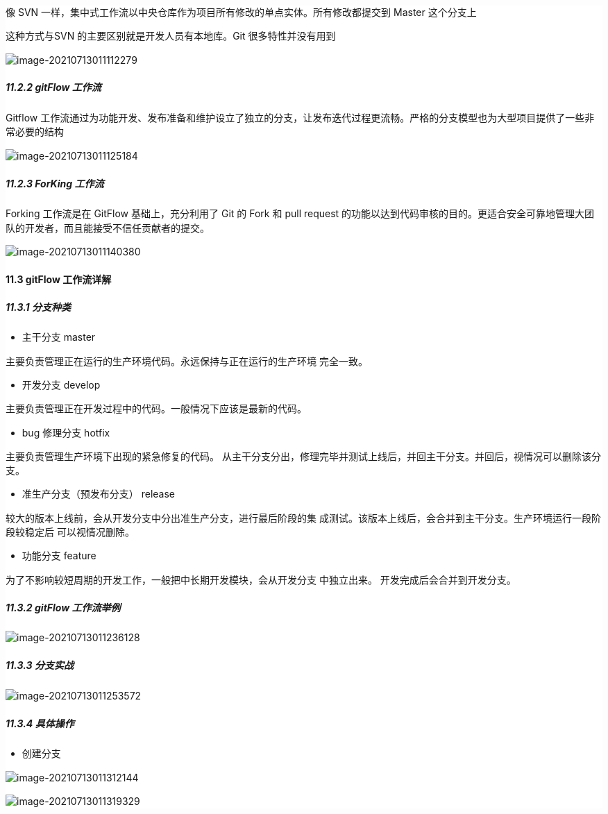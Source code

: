 像 SVN 一样，集中式工作流以中央仓库作为项目所有修改的单点实体。所有修改都提交到 Master 这个分支上

这种方式与SVN 的主要区别就是开发人员有本地库。Git 很多特性并没有用到

![image-20210713011112279](C:\Users\admin\AppData\Roaming\Typora\typora-user-images\image-20210713011112279.png)

##### 11.2.2 gitFlow 工作流

Gitflow 工作流通过为功能开发、发布准备和维护设立了独立的分支，让发布迭代过程更流畅。严格的分支模型也为大型项目提供了一些非常必要的结构

![image-20210713011125184](C:\Users\admin\AppData\Roaming\Typora\typora-user-images\image-20210713011125184.png)

##### 11.2.3 ForKing 工作流

Forking 工作流是在 GitFlow 基础上，充分利用了 Git 的 Fork 和 pull request 的功能以达到代码审核的目的。更适合安全可靠地管理大团队的开发者，而且能接受不信任贡献者的提交。

![image-20210713011140380](C:\Users\admin\AppData\Roaming\Typora\typora-user-images\image-20210713011140380.png)

#### 11.3 gitFlow 工作流详解

##### 11.3.1 分支种类

* 主干分支 master

主要负责管理正在运行的生产环境代码。永远保持与正在运行的生产环境 完全一致。

* 开发分支  develop

主要负责管理正在开发过程中的代码。一般情况下应该是最新的代码。

* bug 修理分支 hotfix

主要负责管理生产环境下出现的紧急修复的代码。 从主干分支分出，修理完毕并测试上线后，并回主干分支。并回后，视情况可以删除该分支。

* 准生产分支（预发布分支） release

较大的版本上线前，会从开发分支中分出准生产分支，进行最后阶段的集 成测试。该版本上线后，会合并到主干分支。生产环境运行一段阶段较稳定后 可以视情况删除。

* 功能分支  feature

为了不影响较短周期的开发工作，一般把中长期开发模块，会从开发分支 中独立出来。 开发完成后会合并到开发分支。

##### 11.3.2 gitFlow 工作流举例

<img src="C:\Users\admin\AppData\Roaming\Typora\typora-user-images\image-20210713011236128.png" alt="image-20210713011236128"  />

##### 11.3.3 分支实战

![image-20210713011253572](C:\Users\admin\AppData\Roaming\Typora\typora-user-images\image-20210713011253572.png)

##### 11.3.4 具体操作

* 创建分支

![image-20210713011312144](C:\Users\admin\AppData\Roaming\Typora\typora-user-images\image-20210713011312144.png)

![image-20210713011319329](C:\Users\admin\AppData\Roaming\Typora\typora-user-images\image-20210713011319329.png)
